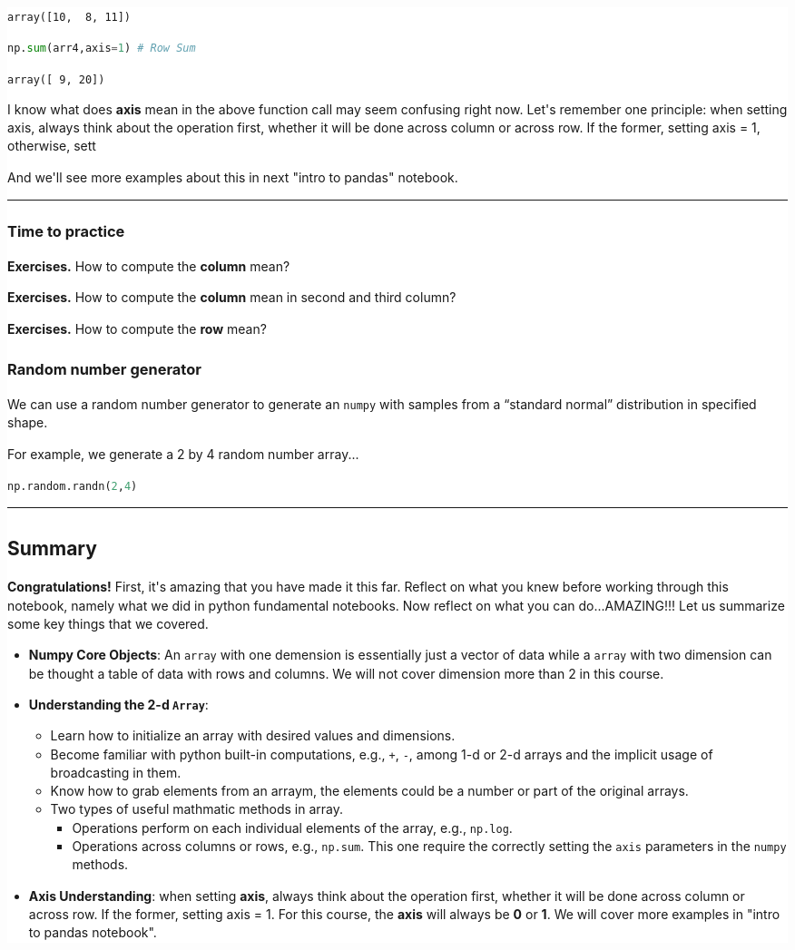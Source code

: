 


    array([10,  8, 11])




```python
np.sum(arr4,axis=1) # Row Sum
```




    array([ 9, 20])



I know what does **axis** mean in the above function call may seem confusing right now. Let's remember one principle: when setting axis, always think about the operation first, whether it will be done across column or across row. If the former, setting axis = 1, otherwise, sett

And we'll see more examples about this in next "intro to pandas" notebook.

---
### Time to practice

**Exercises.** How to compute the **column** mean?

**Exercises.** How to compute the **column** mean in second and third column?

**Exercises.** How to compute the **row** mean?

### Random number generator

We can use a random number generator to generate an `numpy` with samples from a  “standard normal” distribution in specified shape.

For example, we generate a 2 by 4 random number array...


```python
np.random.randn(2,4)
```

---
## Summary

**Congratulations!** First, it's amazing that you have made it this far. Reflect on what you knew before working through this notebook, namely what we did in python fundamental notebooks. Now reflect on what you can do...AMAZING!!! Let us summarize some key things that we covered.

* **Numpy Core Objects**: An `array` with one demension is essentially just a vector of data while a `array` with two dimension can be thought a table of data with rows and columns. We will not cover dimension more than 2 in this course.

* **Understanding the 2-d `Array`**:
    * Learn how to initialize an array with desired values and dimensions.
    * Become familiar with python built-in computations, e.g., `+`, `-`, among 1-d or 2-d arrays and the implicit usage of broadcasting in them.
    * Know how to grab elements from an arraym, the elements could be a number or part of the original arrays.
    * Two types of useful mathmatic methods in array.
        * Operations perform on each individual elements of the array, e.g., `np.log`.
        * Operations across columns or rows, e.g., `np.sum`. This one require the correctly setting the `axis` parameters in the `numpy` methods.

* **Axis Understanding**: when setting **axis**, always think about the operation first, whether it will be done across column or across row. If the former, setting axis = 1. For this course, the **axis** will always be **0** or **1**. We will cover more examples in "intro to pandas notebook".
